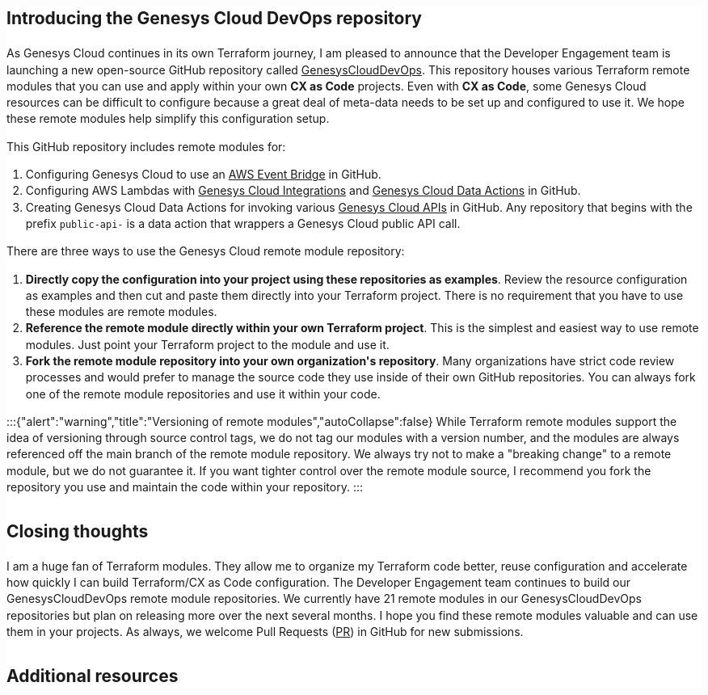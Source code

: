 ## Introducing the Genesys Cloud DevOps repository
As Genesys Cloud continues in its own Terraform journey, I am pleased to announce that the Developer Engagement team is launching a new open-source GitHub repository called [GenesysCloudDevOps](https://github.com/GenesysCloudDevOps/). This repository houses various Terraform remote modules that you can use and apply within your own **CX as Code** projects. Even with **CX as Code**, some Genesys Cloud resources can be difficult to configure because a great deal of meta-data needs to be set up and configured to use it.  We hope these remote modules help simplify this configuration setup.

This GitHub repository includes remote modules for:

1. Configuring Genesys Cloud to use an [AWS Event Bridge](https://github.com/GenesysCloudDevOps/aws-event-bridge-module "Goes to the AWS Event Bridge repository page") in GitHub.
2. Configuring AWS Lambdas with [Genesys Cloud Integrations](https://github.com/GenesysCloudDevOps/integration-lambda-module) and [Genesys Cloud Data Actions](https://github.com/GenesysCloudDevOps/data-action-lambda-module "Goes to the Genesys Cloud Data Actions repository page") in GitHub.
3. Creating Genesys Cloud Data Actions for invoking various [Genesys Cloud APIs](https://github.com/GenesysCloudDevOps "Goes to the Genesys Cloud APIs repository page") in GitHub. Any repository that begins with the prefix `public-api-` is a data action that wrappers a Genesys Cloud public API call. 


There are three ways to use the Genesys Cloud remote module repository:

1.  **Directly copy the configuration into your project using these repositories as examples**. Review the resource configuration as examples and then cut and paste them directly into your Terraform project. There is no requirement that you have to use these modules are remote modules.
2.  **Reference the remote module directly within your own Terraform project**. This is the simplest and easiest way to use remote modules. Just point your Terraform project to the module and use it.
3.  **Fork the remote module repository into your own organization's repository**.  Many organizations have strict code review processes and would prefer to manage the source code they use inside of their own GitHub repositories. You can always fork one of the remote module repositories and use it within your code.

:::{"alert":"warning","title":"Versioning of remote modules","autoCollapse":false}
While Terraform remote modules support the idea of versioning through source control tags, we do not tag our modules with a version number, and the modules are always referenced off the main branch of the remote module repository. We always try not to make a "breaking change" to a remote module, but we do not guarantee it. If you want tighter control over the remote module source, I recommend you fork the repository you use and maintain the code within your repository.
:::

## Closing thoughts

I am a huge fan of Terraform modules. They allow me to organize my Terraform code better, reuse configuration and accelerate how quickly I can build Terraform/CX as Code configuration. The Developer Engagement team continues to build our GenesysCloudDevOps remote module repositories. We currently have 21 remote modules in our GenesysCloudDevOps repositories but plan on releasing more over the next several months. I hope you find these remote modules valuable and can use them in your projects. As always, we welcome Pull Requests ([PR](https://github.com/GenesysCloudDevOps "Goes to the Genesys CLoud DevOps repository page")) in GitHub for new submissions.

## Additional resources
